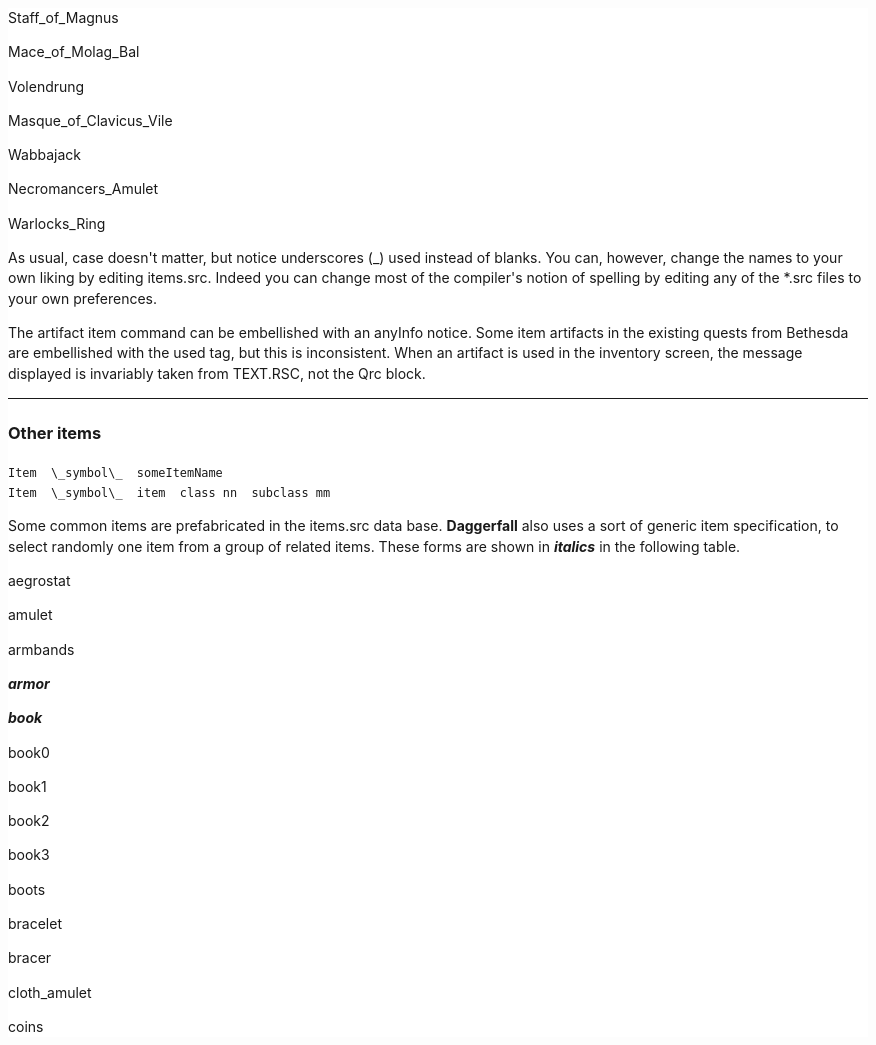 Staff\_of\_Magnus

Mace\_of\_Molag\_Bal

Volendrung

Masque\_of\_Clavicus\_Vile

Wabbajack

Necromancers\_Amulet

Warlocks\_Ring



As usual, case doesn't matter, but notice underscores (\_) used instead of blanks. You can, however, change the names to your own liking by editing items.src. Indeed you can change most of the compiler's notion of spelling by editing any of the \*.src files to your own preferences.

The artifact item command can be embellished with an anyInfo notice. Some item artifacts in the existing quests from Bethesda are embellished with the used tag, but this is inconsistent. When an artifact is used in the inventory screen, the message displayed is invariably taken from TEXT.RSC, not the Qrc block.

* * *

### Other items

    Item  \_symbol\_  someItemName
    Item  \_symbol\_  item  class nn  subclass mm

Some common items are prefabricated in the items.src data base. **Daggerfall** also uses a sort of generic item specification, to select randomly one item from a group of related items. These forms are shown in **_italics_** in the following table.

aegrostat

amulet

armbands

**_armor_**

**_book_**

book0

book1

book2

book3

boots

bracelet

bracer

cloth\_amulet

coins
